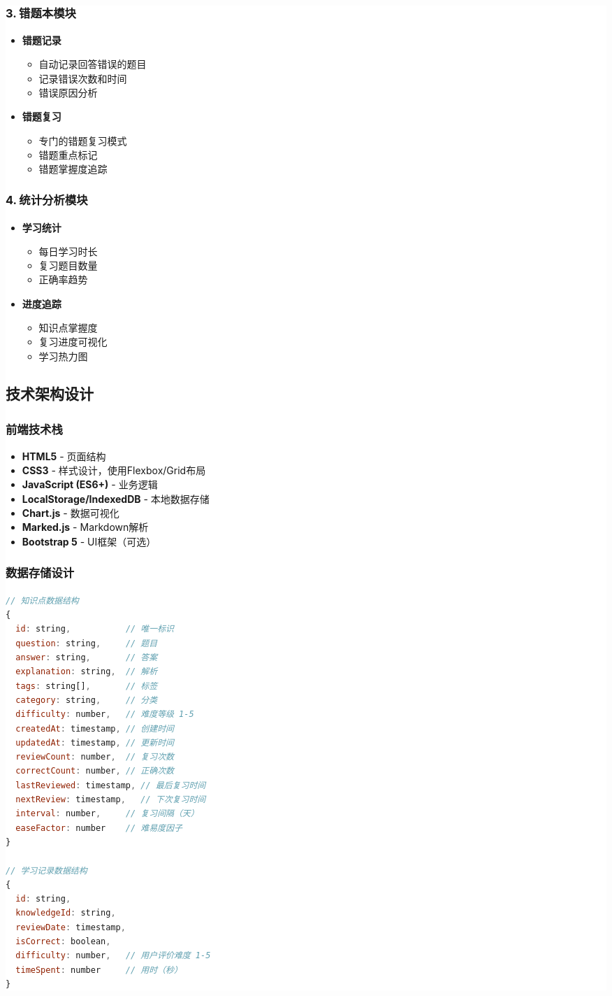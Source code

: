 ### 3. 错题本模块
- **错题记录**
  - 自动记录回答错误的题目
  - 记录错误次数和时间
  - 错误原因分析

- **错题复习**
  - 专门的错题复习模式
  - 错题重点标记
  - 错题掌握度追踪

### 4. 统计分析模块
- **学习统计**
  - 每日学习时长
  - 复习题目数量
  - 正确率趋势

- **进度追踪**
  - 知识点掌握度
  - 复习进度可视化
  - 学习热力图

## 技术架构设计

### 前端技术栈
- **HTML5** - 页面结构
- **CSS3** - 样式设计，使用Flexbox/Grid布局
- **JavaScript (ES6+)** - 业务逻辑
- **LocalStorage/IndexedDB** - 本地数据存储
- **Chart.js** - 数据可视化
- **Marked.js** - Markdown解析
- **Bootstrap 5** - UI框架（可选）

### 数据存储设计
```javascript
// 知识点数据结构
{
  id: string,           // 唯一标识
  question: string,     // 题目
  answer: string,       // 答案
  explanation: string,  // 解析
  tags: string[],       // 标签
  category: string,     // 分类
  difficulty: number,   // 难度等级 1-5
  createdAt: timestamp, // 创建时间
  updatedAt: timestamp, // 更新时间
  reviewCount: number,  // 复习次数
  correctCount: number, // 正确次数
  lastReviewed: timestamp, // 最后复习时间
  nextReview: timestamp,   // 下次复习时间
  interval: number,     // 复习间隔（天）
  easeFactor: number    // 难易度因子
}

// 学习记录数据结构
{
  id: string,
  knowledgeId: string,
  reviewDate: timestamp,
  isCorrect: boolean,
  difficulty: number,   // 用户评价难度 1-5
  timeSpent: number     // 用时（秒）
}
```